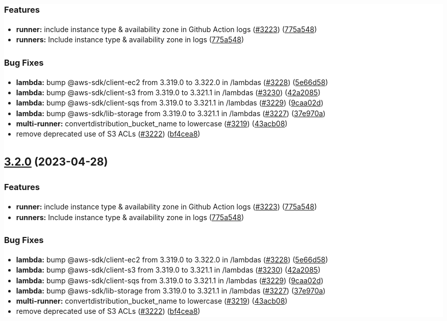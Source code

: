 
### Features

* **runner:** include instance type & availability zone in Github Action logs ([#3223](https://github.com/philips-labs/terraform-aws-github-runner/issues/3223)) ([775a548](https://github.com/philips-labs/terraform-aws-github-runner/commit/775a54831d31710d7c8faf38320e010807b1c828))
* **runners:** Include instance type & availability zone in logs ([775a548](https://github.com/philips-labs/terraform-aws-github-runner/commit/775a54831d31710d7c8faf38320e010807b1c828))


### Bug Fixes

* **lambda:** bump @aws-sdk/client-ec2 from 3.319.0 to 3.322.0 in /lambdas ([#3228](https://github.com/philips-labs/terraform-aws-github-runner/issues/3228)) ([5e66d58](https://github.com/philips-labs/terraform-aws-github-runner/commit/5e66d581a04af62c247970c665c3a4c5972f0791))
* **lambda:** bump @aws-sdk/client-s3 from 3.319.0 to 3.321.1 in /lambdas ([#3230](https://github.com/philips-labs/terraform-aws-github-runner/issues/3230)) ([42a2085](https://github.com/philips-labs/terraform-aws-github-runner/commit/42a2085af5c2b450f1f3a5383e3f55d032f11ea4))
* **lambda:** bump @aws-sdk/client-sqs from 3.319.0 to 3.321.1 in /lambdas ([#3229](https://github.com/philips-labs/terraform-aws-github-runner/issues/3229)) ([9caa02d](https://github.com/philips-labs/terraform-aws-github-runner/commit/9caa02d997fa0a620a71a96d54f06bd3f4cc2d2e))
* **lambda:** bump @aws-sdk/lib-storage from 3.319.0 to 3.321.1 in /lambdas ([#3227](https://github.com/philips-labs/terraform-aws-github-runner/issues/3227)) ([37e970a](https://github.com/philips-labs/terraform-aws-github-runner/commit/37e970a38dca95c974901163d7ae26312b446aba))
* **multi-runner:** convertdistribution_bucket_name to lowercase ([#3219](https://github.com/philips-labs/terraform-aws-github-runner/issues/3219)) ([43acb08](https://github.com/philips-labs/terraform-aws-github-runner/commit/43acb08d94841ad5cdb3c3f08d078e67edcd84ea))
* remove deprecated use of S3 ACLs ([#3222](https://github.com/philips-labs/terraform-aws-github-runner/issues/3222)) ([bf4cea8](https://github.com/philips-labs/terraform-aws-github-runner/commit/bf4cea84e9c3409dfc8b6c966c083d53444098ad))

## [3.2.0](https://github.com/philips-labs/terraform-aws-github-runner/compare/v3.2.0...v3.2.0) (2023-04-28)


### Features

* **runner:** include instance type & availability zone in Github Action logs ([#3223](https://github.com/philips-labs/terraform-aws-github-runner/issues/3223)) ([775a548](https://github.com/philips-labs/terraform-aws-github-runner/commit/775a54831d31710d7c8faf38320e010807b1c828))
* **runners:** Include instance type & availability zone in logs ([775a548](https://github.com/philips-labs/terraform-aws-github-runner/commit/775a54831d31710d7c8faf38320e010807b1c828))


### Bug Fixes

* **lambda:** bump @aws-sdk/client-ec2 from 3.319.0 to 3.322.0 in /lambdas ([#3228](https://github.com/philips-labs/terraform-aws-github-runner/issues/3228)) ([5e66d58](https://github.com/philips-labs/terraform-aws-github-runner/commit/5e66d581a04af62c247970c665c3a4c5972f0791))
* **lambda:** bump @aws-sdk/client-s3 from 3.319.0 to 3.321.1 in /lambdas ([#3230](https://github.com/philips-labs/terraform-aws-github-runner/issues/3230)) ([42a2085](https://github.com/philips-labs/terraform-aws-github-runner/commit/42a2085af5c2b450f1f3a5383e3f55d032f11ea4))
* **lambda:** bump @aws-sdk/client-sqs from 3.319.0 to 3.321.1 in /lambdas ([#3229](https://github.com/philips-labs/terraform-aws-github-runner/issues/3229)) ([9caa02d](https://github.com/philips-labs/terraform-aws-github-runner/commit/9caa02d997fa0a620a71a96d54f06bd3f4cc2d2e))
* **lambda:** bump @aws-sdk/lib-storage from 3.319.0 to 3.321.1 in /lambdas ([#3227](https://github.com/philips-labs/terraform-aws-github-runner/issues/3227)) ([37e970a](https://github.com/philips-labs/terraform-aws-github-runner/commit/37e970a38dca95c974901163d7ae26312b446aba))
* **multi-runner:** convertdistribution_bucket_name to lowercase ([#3219](https://github.com/philips-labs/terraform-aws-github-runner/issues/3219)) ([43acb08](https://github.com/philips-labs/terraform-aws-github-runner/commit/43acb08d94841ad5cdb3c3f08d078e67edcd84ea))
* remove deprecated use of S3 ACLs ([#3222](https://github.com/philips-labs/terraform-aws-github-runner/issues/3222)) ([bf4cea8](https://github.com/philips-labs/terraform-aws-github-runner/commit/bf4cea84e9c3409dfc8b6c966c083d53444098ad))
